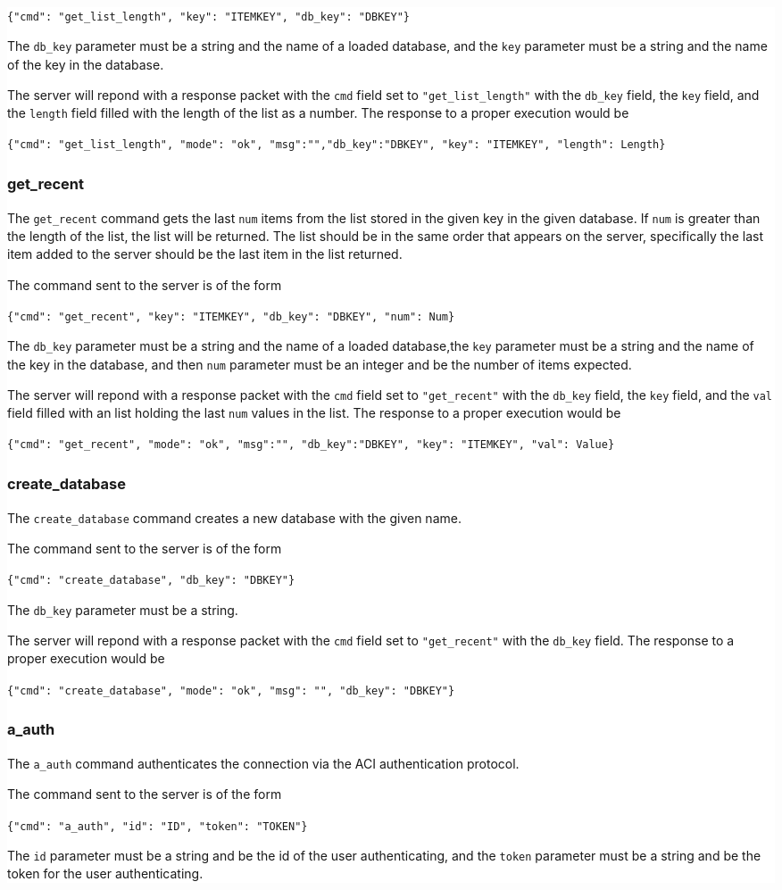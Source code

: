 `{"cmd": "get_list_length", "key": "ITEMKEY", "db_key": "DBKEY"}`

The `db_key` parameter must be a string and the name of a loaded database, and the `key` parameter must be a string and the name of the key in the database.

The server will repond with a response packet with the `cmd` field set to `"get_list_length"` with the `db_key` field, the `key` field, and the `length` field filled with the length of the list as a number. The response to a proper execution would be

`{"cmd": "get_list_length", "mode": "ok", "msg":"","db_key":"DBKEY", "key": "ITEMKEY", "length": Length}`

### get_recent

The `get_recent` command gets the last `num` items from the list stored in the given key in the given database. If `num` is greater than the length of the list, the list will be returned. The list should be in the same order that appears on the server, specifically the last item added to the server should be the last item in the list returned.

The command sent to the server is of the form

`{"cmd": "get_recent", "key": "ITEMKEY", "db_key": "DBKEY", "num": Num}`

The `db_key` parameter must be a string and the name of a loaded database,the `key` parameter must be a string and the name of the key in the database, and then `num` parameter must be an integer and be the number of items expected.

The server will repond with a response packet with the `cmd` field set to `"get_recent"` with the `db_key` field, the `key` field, and the `val` field filled with an list holding the last `num` values in the list. The response to a proper execution would be

`{"cmd": "get_recent", "mode": "ok", "msg":"", "db_key":"DBKEY", "key": "ITEMKEY", "val": Value}`

### create_database

The `create_database` command creates a new database with the given name.

The command sent to the server is of the form

`{"cmd": "create_database", "db_key": "DBKEY"}`

The `db_key` parameter must be a string.

The server will repond with a response packet with the `cmd` field set to `"get_recent"` with the `db_key` field. The response to a proper execution would be

`{"cmd": "create_database", "mode": "ok", "msg": "", "db_key": "DBKEY"}`

### a_auth

The `a_auth` command authenticates the connection via the ACI authentication protocol.

The command sent to the server is of the form

`{"cmd": "a_auth", "id": "ID", "token": "TOKEN"}`

The `id` parameter must be a string and be the id of the user authenticating, and the `token` parameter must be a string and be the token for the user authenticating.
